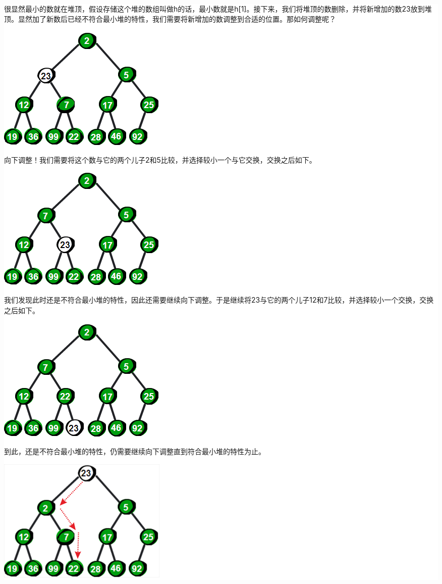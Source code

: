 很显然最小的数就在堆顶，假设存储这个堆的数组叫做h的话，最小数就是h[1]。接下来，我们将堆顶的数删除，并将新增加的数23放到堆顶。显然加了新数后已经不符合最小堆的特性，我们需要将新增加的数调整到合适的位置。那如何调整呢？

![img](img/堆4.png)

向下调整！我们需要将这个数与它的两个儿子2和5比较，并选择较小一个与它交换，交换之后如下。

![img](img/堆5.png)

我们发现此时还是不符合最小堆的特性，因此还需要继续向下调整。于是继续将23与它的两个儿子12和7比较，并选择较小一个交换，交换之后如下。

![img](img/堆6.png)

到此，还是不符合最小堆的特性，仍需要继续向下调整直到符合最小堆的特性为止。

![img](img/堆7.png)
